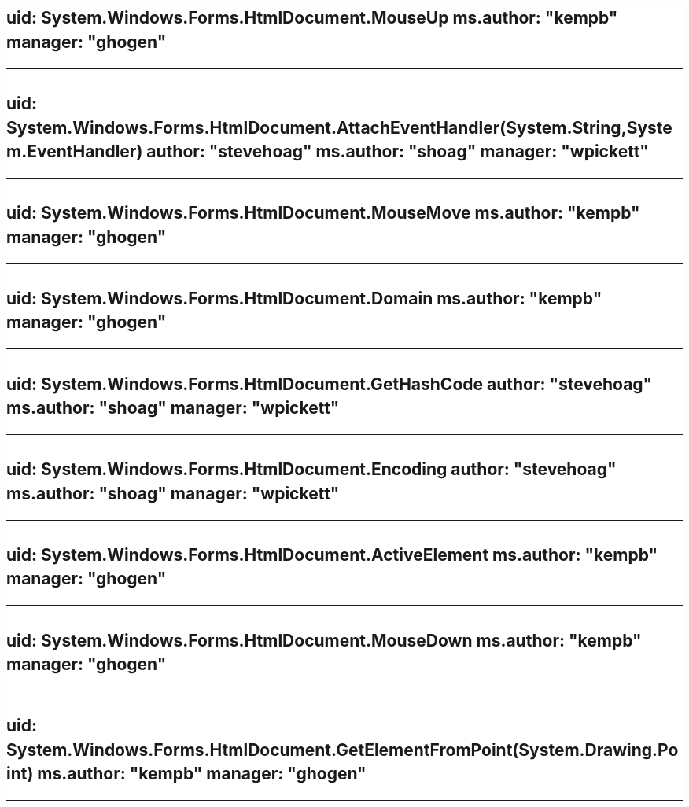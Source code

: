 uid: System.Windows.Forms.HtmlDocument.MouseUp
ms.author: "kempb"
manager: "ghogen"
---

---
uid: System.Windows.Forms.HtmlDocument.AttachEventHandler(System.String,System.EventHandler)
author: "stevehoag"
ms.author: "shoag"
manager: "wpickett"
---

---
uid: System.Windows.Forms.HtmlDocument.MouseMove
ms.author: "kempb"
manager: "ghogen"
---

---
uid: System.Windows.Forms.HtmlDocument.Domain
ms.author: "kempb"
manager: "ghogen"
---

---
uid: System.Windows.Forms.HtmlDocument.GetHashCode
author: "stevehoag"
ms.author: "shoag"
manager: "wpickett"
---

---
uid: System.Windows.Forms.HtmlDocument.Encoding
author: "stevehoag"
ms.author: "shoag"
manager: "wpickett"
---

---
uid: System.Windows.Forms.HtmlDocument.ActiveElement
ms.author: "kempb"
manager: "ghogen"
---

---
uid: System.Windows.Forms.HtmlDocument.MouseDown
ms.author: "kempb"
manager: "ghogen"
---

---
uid: System.Windows.Forms.HtmlDocument.GetElementFromPoint(System.Drawing.Point)
ms.author: "kempb"
manager: "ghogen"
---

---